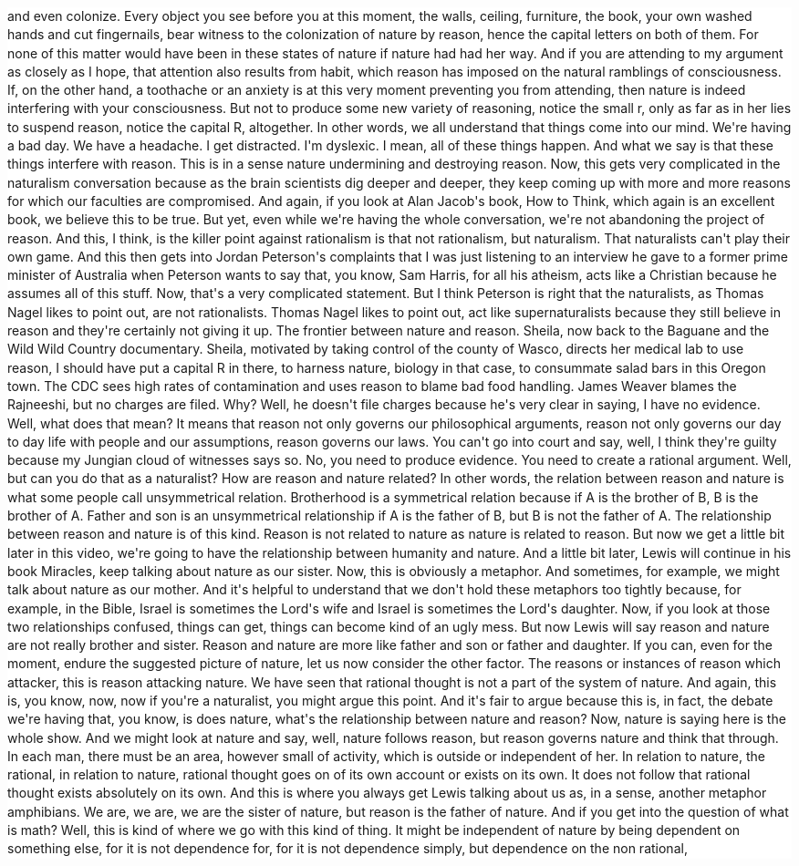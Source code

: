 and even colonize. Every object you see before you at this moment, the walls, ceiling, furniture, the book, your own washed hands and cut fingernails, bear witness to the colonization of nature by reason, hence the capital letters on both of them. For none of this matter would have been in these states of nature if nature had had her way. And if you are attending to my argument as closely as I hope, that attention also results from habit, which reason has imposed on the natural ramblings of consciousness. If, on the other hand, a toothache or an anxiety is at this very moment preventing you from attending, then nature is indeed interfering with your consciousness. But not to produce some new variety of reasoning, notice the small r, only as far as in her lies to suspend reason, notice the capital R, altogether. In other words, we all understand that things come into our mind. We're having a bad day. We have a headache. I get distracted. I'm dyslexic. I mean, all of these things happen. And what we say is that these things interfere with reason. This is in a sense nature undermining and destroying reason. Now, this gets very complicated in the naturalism conversation because as the brain scientists dig deeper and deeper, they keep coming up with more and more reasons for which our faculties are compromised. And again, if you look at Alan Jacob's book, How to Think, which again is an excellent book, we believe this to be true. But yet, even while we're having the whole conversation, we're not abandoning the project of reason. And this, I think, is the killer point against rationalism is that not rationalism, but naturalism. That naturalists can't play their own game. And this then gets into Jordan Peterson's complaints that I was just listening to an interview he gave to a former prime minister of Australia when Peterson wants to say that, you know, Sam Harris, for all his atheism, acts like a Christian because he assumes all of this stuff. Now, that's a very complicated statement. But I think Peterson is right that the naturalists, as Thomas Nagel likes to point out, are not rationalists. Thomas Nagel likes to point out, act like supernaturalists because they still believe in reason and they're certainly not giving it up. The frontier between nature and reason. Sheila, now back to the Baguane and the Wild Wild Country documentary. Sheila, motivated by taking control of the county of Wasco, directs her medical lab to use reason, I should have put a capital R in there, to harness nature, biology in that case, to consummate salad bars in this Oregon town. The CDC sees high rates of contamination and uses reason to blame bad food handling. James Weaver blames the Rajneeshi, but no charges are filed. Why? Well, he doesn't file charges because he's very clear in saying, I have no evidence. Well, what does that mean? It means that reason not only governs our philosophical arguments, reason not only governs our day to day life with people and our assumptions, reason governs our laws. You can't go into court and say, well, I think they're guilty because my Jungian cloud of witnesses says so. No, you need to produce evidence. You need to create a rational argument. Well, but can you do that as a naturalist? How are reason and nature related? In other words, the relation between reason and nature is what some people call unsymmetrical relation. Brotherhood is a symmetrical relation because if A is the brother of B, B is the brother of A. Father and son is an unsymmetrical relationship if A is the father of B, but B is not the father of A. The relationship between reason and nature is of this kind. Reason is not related to nature as nature is related to reason. But now we get a little bit later in this video, we're going to have the relationship between humanity and nature. And a little bit later, Lewis will continue in his book Miracles, keep talking about nature as our sister. Now, this is obviously a metaphor. And sometimes, for example, we might talk about nature as our mother. And it's helpful to understand that we don't hold these metaphors too tightly because, for example, in the Bible, Israel is sometimes the Lord's wife and Israel is sometimes the Lord's daughter. Now, if you look at those two relationships confused, things can get, things can become kind of an ugly mess. But now Lewis will say reason and nature are not really brother and sister. Reason and nature are more like father and son or father and daughter. If you can, even for the moment, endure the suggested picture of nature, let us now consider the other factor. The reasons or instances of reason which attacker, this is reason attacking nature. We have seen that rational thought is not a part of the system of nature. And again, this is, you know, now, now if you're a naturalist, you might argue this point. And it's fair to argue because this is, in fact, the debate we're having that, you know, is does nature, what's the relationship between nature and reason? Now, nature is saying here is the whole show. And we might look at nature and say, well, nature follows reason, but reason governs nature and think that through. In each man, there must be an area, however small of activity, which is outside or independent of her. In relation to nature, the rational, in relation to nature, rational thought goes on of its own account or exists on its own. It does not follow that rational thought exists absolutely on its own. And this is where you always get Lewis talking about us as, in a sense, another metaphor amphibians. We are, we are, we are the sister of nature, but reason is the father of nature. And if you get into the question of what is math? Well, this is kind of where we go with this kind of thing. It might be independent of nature by being dependent on something else, for it is not dependence for, for it is not dependence simply, but dependence on the non rational,